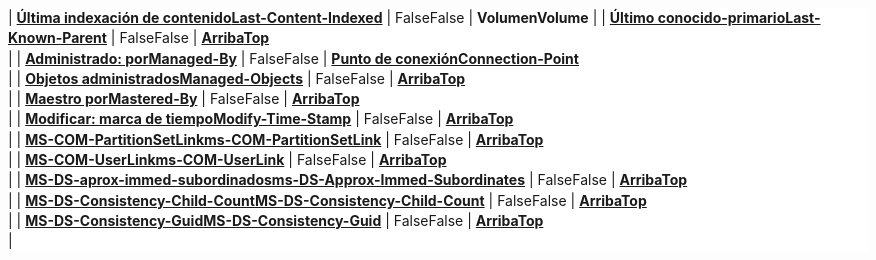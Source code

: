 | [<span data-ttu-id="759da-509">**Última indexación de contenido**</span><span class="sxs-lookup"><span data-stu-id="759da-509">**Last-Content-Indexed**</span></span>](a-lastcontentindexed.md)                        | <span data-ttu-id="759da-510">False</span><span class="sxs-lookup"><span data-stu-id="759da-510">False</span></span>     | <span data-ttu-id="759da-511">**Volumen**</span><span class="sxs-lookup"><span data-stu-id="759da-511">**Volume**</span></span>                                                                               |
| [<span data-ttu-id="759da-512">**Último conocido-primario**</span><span class="sxs-lookup"><span data-stu-id="759da-512">**Last-Known-Parent**</span></span>](a-lastknownparent.md)                              | <span data-ttu-id="759da-513">False</span><span class="sxs-lookup"><span data-stu-id="759da-513">False</span></span>     | [<span data-ttu-id="759da-514">**Arriba**</span><span class="sxs-lookup"><span data-stu-id="759da-514">**Top**</span></span>](c-top.md)<br/>                                                          |
| [<span data-ttu-id="759da-515">**Administrado: por**</span><span class="sxs-lookup"><span data-stu-id="759da-515">**Managed-By**</span></span>](a-managedby.md)                                           | <span data-ttu-id="759da-516">False</span><span class="sxs-lookup"><span data-stu-id="759da-516">False</span></span>     | [<span data-ttu-id="759da-517">**Punto de conexión**</span><span class="sxs-lookup"><span data-stu-id="759da-517">**Connection-Point**</span></span>](c-connectionpoint.md)<br/>                                 |
| [<span data-ttu-id="759da-518">**Objetos administrados**</span><span class="sxs-lookup"><span data-stu-id="759da-518">**Managed-Objects**</span></span>](a-managedobjects.md)                                 | <span data-ttu-id="759da-519">False</span><span class="sxs-lookup"><span data-stu-id="759da-519">False</span></span>     | [<span data-ttu-id="759da-520">**Arriba**</span><span class="sxs-lookup"><span data-stu-id="759da-520">**Top**</span></span>](c-top.md)<br/>                                                          |
| [<span data-ttu-id="759da-521">**Maestro por**</span><span class="sxs-lookup"><span data-stu-id="759da-521">**Mastered-By**</span></span>](a-masteredby.md)                                         | <span data-ttu-id="759da-522">False</span><span class="sxs-lookup"><span data-stu-id="759da-522">False</span></span>     | [<span data-ttu-id="759da-523">**Arriba**</span><span class="sxs-lookup"><span data-stu-id="759da-523">**Top**</span></span>](c-top.md)<br/>                                                          |
| [<span data-ttu-id="759da-524">**Modificar: marca de tiempo**</span><span class="sxs-lookup"><span data-stu-id="759da-524">**Modify-Time-Stamp**</span></span>](a-modifytimestamp.md)                              | <span data-ttu-id="759da-525">False</span><span class="sxs-lookup"><span data-stu-id="759da-525">False</span></span>     | [<span data-ttu-id="759da-526">**Arriba**</span><span class="sxs-lookup"><span data-stu-id="759da-526">**Top**</span></span>](c-top.md)<br/>                                                          |
| [<span data-ttu-id="759da-527">**MS-COM-PartitionSetLink**</span><span class="sxs-lookup"><span data-stu-id="759da-527">**ms-COM-PartitionSetLink**</span></span>](a-mscom-partitionsetlink.md)                 | <span data-ttu-id="759da-528">False</span><span class="sxs-lookup"><span data-stu-id="759da-528">False</span></span>     | [<span data-ttu-id="759da-529">**Arriba**</span><span class="sxs-lookup"><span data-stu-id="759da-529">**Top**</span></span>](c-top.md)<br/>                                                          |
| [<span data-ttu-id="759da-530">**MS-COM-UserLink**</span><span class="sxs-lookup"><span data-stu-id="759da-530">**ms-COM-UserLink**</span></span>](a-mscom-userlink.md)                                 | <span data-ttu-id="759da-531">False</span><span class="sxs-lookup"><span data-stu-id="759da-531">False</span></span>     | [<span data-ttu-id="759da-532">**Arriba**</span><span class="sxs-lookup"><span data-stu-id="759da-532">**Top**</span></span>](c-top.md)<br/>                                                          |
| [<span data-ttu-id="759da-533">**MS-DS-aprox-immed-subordinados**</span><span class="sxs-lookup"><span data-stu-id="759da-533">**ms-DS-Approx-Immed-Subordinates**</span></span>](a-msds-approx-immed-subordinates.md) | <span data-ttu-id="759da-534">False</span><span class="sxs-lookup"><span data-stu-id="759da-534">False</span></span>     | [<span data-ttu-id="759da-535">**Arriba**</span><span class="sxs-lookup"><span data-stu-id="759da-535">**Top**</span></span>](c-top.md)<br/>                                                          |
| [<span data-ttu-id="759da-536">**MS-DS-Consistency-Child-Count**</span><span class="sxs-lookup"><span data-stu-id="759da-536">**MS-DS-Consistency-Child-Count**</span></span>](a-ms-ds-consistencychildcount.md)      | <span data-ttu-id="759da-537">False</span><span class="sxs-lookup"><span data-stu-id="759da-537">False</span></span>     | [<span data-ttu-id="759da-538">**Arriba**</span><span class="sxs-lookup"><span data-stu-id="759da-538">**Top**</span></span>](c-top.md)<br/>                                                          |
| [<span data-ttu-id="759da-539">**MS-DS-Consistency-Guid**</span><span class="sxs-lookup"><span data-stu-id="759da-539">**MS-DS-Consistency-Guid**</span></span>](a-ms-ds-consistencyguid.md)                   | <span data-ttu-id="759da-540">False</span><span class="sxs-lookup"><span data-stu-id="759da-540">False</span></span>     | [<span data-ttu-id="759da-541">**Arriba**</span><span class="sxs-lookup"><span data-stu-id="759da-541">**Top**</span></span>](c-top.md)<br/>                                                          |